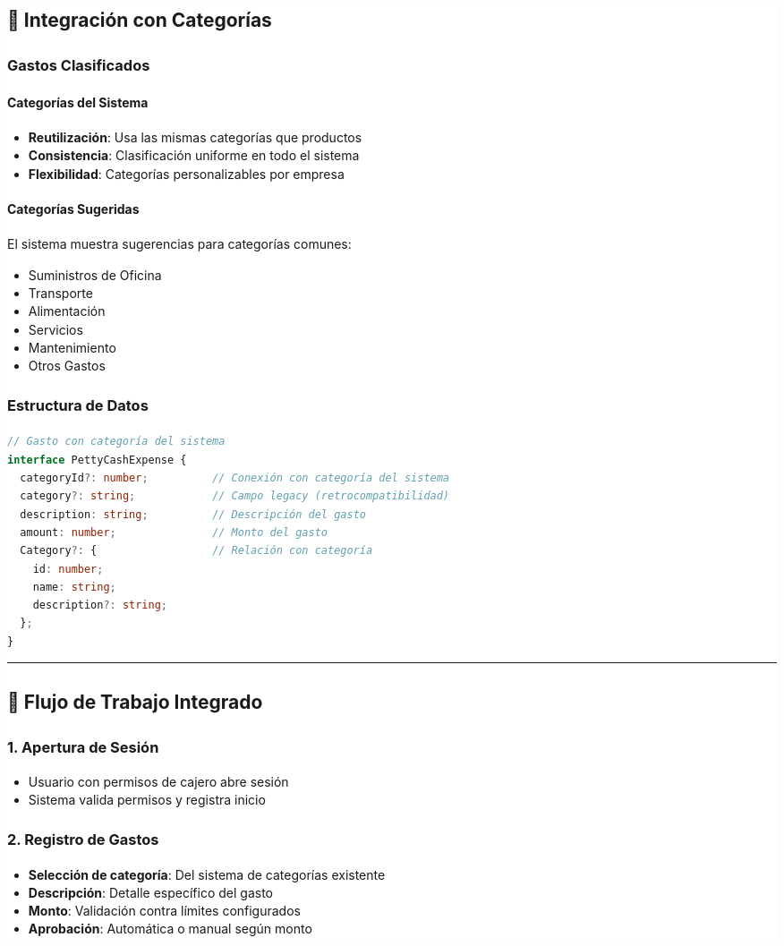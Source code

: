 
## 📁 Integración con Categorías

### Gastos Clasificados

#### Categorías del Sistema
- **Reutilización**: Usa las mismas categorías que productos
- **Consistencia**: Clasificación uniforme en todo el sistema
- **Flexibilidad**: Categorías personalizables por empresa

#### Categorías Sugeridas
El sistema muestra sugerencias para categorías comunes:
- Suministros de Oficina
- Transporte
- Alimentación
- Servicios
- Mantenimiento
- Otros Gastos

### Estructura de Datos

```typescript
// Gasto con categoría del sistema
interface PettyCashExpense {
  categoryId?: number;          // Conexión con categoría del sistema
  category?: string;            // Campo legacy (retrocompatibilidad)
  description: string;          // Descripción del gasto
  amount: number;               // Monto del gasto
  Category?: {                  // Relación con categoría
    id: number;
    name: string;
    description?: string;
  };
}
```

---

## 🔄 Flujo de Trabajo Integrado

### 1. Apertura de Sesión
- Usuario con permisos de cajero abre sesión
- Sistema valida permisos y registra inicio

### 2. Registro de Gastos
- **Selección de categoría**: Del sistema de categorías existente
- **Descripción**: Detalle específico del gasto
- **Monto**: Validación contra límites configurados
- **Aprobación**: Automática o manual según monto
